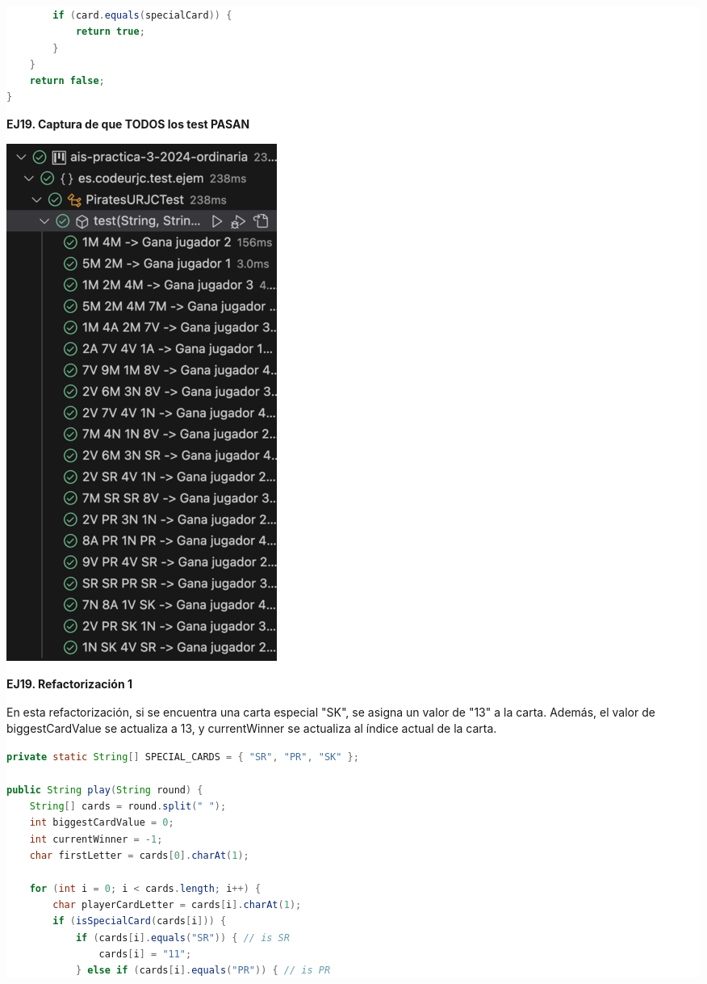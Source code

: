 ```java
        if (card.equals(specialCard)) {
            return true;
        }
    }
    return false;
}
```

**EJ19. Captura de que TODOS los test PASAN**

![Pasa](capturas/Ejemplo19.1.png "Pasa")

**EJ19. Refactorización 1**

En esta refactorización, si se encuentra una carta especial "SK", se asigna un valor de "13" a la carta. Además, el valor de biggestCardValue se actualiza a 13, y currentWinner se actualiza al índice actual de la carta.

```java
private static String[] SPECIAL_CARDS = { "SR", "PR", "SK" };

public String play(String round) {
    String[] cards = round.split(" ");
    int biggestCardValue = 0;
    int currentWinner = -1;
    char firstLetter = cards[0].charAt(1);

    for (int i = 0; i < cards.length; i++) {
        char playerCardLetter = cards[i].charAt(1);
        if (isSpecialCard(cards[i])) {
            if (cards[i].equals("SR")) { // is SR
                cards[i] = "11";
            } else if (cards[i].equals("PR")) { // is PR
```